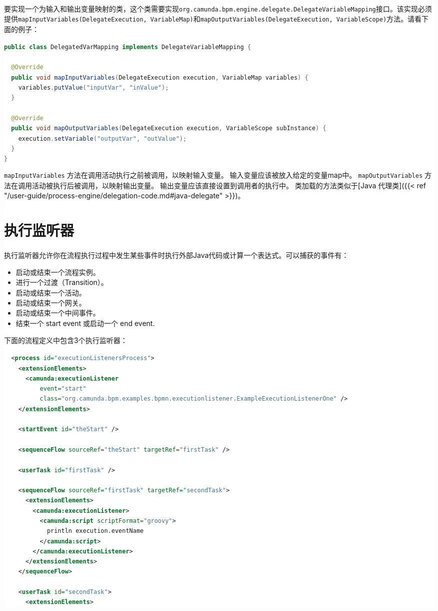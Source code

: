 要实现一个为输入和输出变量映射的类，这个类需要实现`org.camunda.bpm.engine.delegate.DelegateVariableMapping`接口。该实现必须提供`mapInputVariables(DelegateExecution, VariableMap)`和`mapOutputVariables(DelegateExecution, VariableScope)`方法。请看下面的例子：

```java
public class DelegatedVarMapping implements DelegateVariableMapping {

  @Override
  public void mapInputVariables(DelegateExecution execution, VariableMap variables) {
    variables.putValue("inputVar", "inValue");
  }

  @Override
  public void mapOutputVariables(DelegateExecution execution, VariableScope subInstance) {
    execution.setVariable("outputVar", "outValue");
  }
}
```

`mapInputVariables` 方法在调用活动执行之前被调用，以映射输入变量。
输入变量应该被放入给定的变量map中。
`mapOutputVariables` 方法在调用活动被执行后被调用，以映射输出变量。
输出变量应该直接设置到调用者的执行中。
类加载的方法类似于[Java 代理类]({{< ref "/user-guide/process-engine/delegation-code.md#java-delegate" >}})。


# 执行监听器

执行监听器允许你在流程执行过程中发生某些事件时执行外部Java代码或计算一个表达式。可以捕获的事件有：

* 启动或结束一个流程实例。
* 进行一个过渡（Transition）。
* 启动或结束一个活动。
* 启动或结束一个网关。
* 启动或结束一个中间事件。
* 结束一个 start event 或启动一个 end event.

下面的流程定义中包含3个执行监听器：

```xml
  <process id="executionListenersProcess">
    <extensionElements>
      <camunda:executionListener
          event="start"
          class="org.camunda.bpm.examples.bpmn.executionlistener.ExampleExecutionListenerOne" />
    </extensionElements>

    <startEvent id="theStart" />

    <sequenceFlow sourceRef="theStart" targetRef="firstTask" />

    <userTask id="firstTask" />

    <sequenceFlow sourceRef="firstTask" targetRef="secondTask">
      <extensionElements>
        <camunda:executionListener>
          <camunda:script scriptFormat="groovy">
            println execution.eventName
          </camunda:script>
        </camunda:executionListener>
      </extensionElements>
    </sequenceFlow>

    <userTask id="secondTask">
      <extensionElements>
```